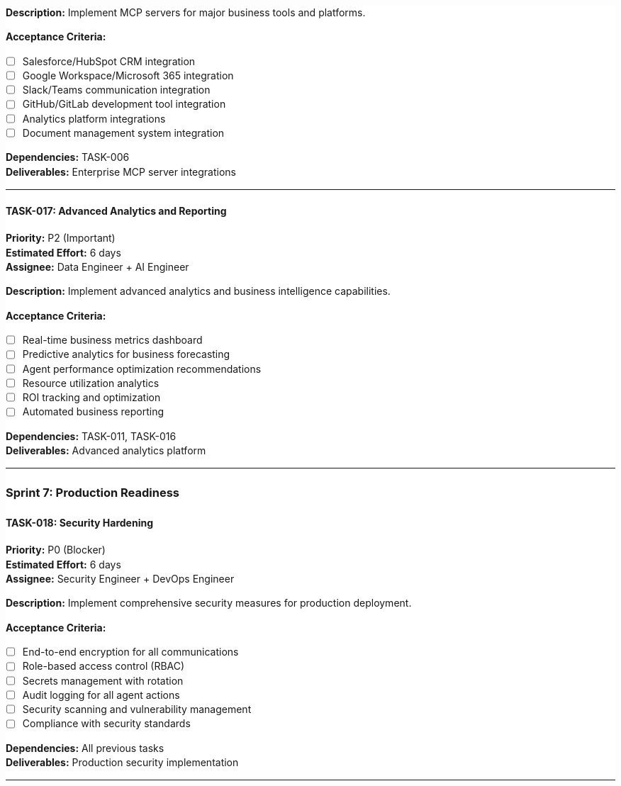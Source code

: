**Description:** Implement MCP servers for major business tools and platforms.

**Acceptance Criteria:**
- [ ] Salesforce/HubSpot CRM integration
- [ ] Google Workspace/Microsoft 365 integration
- [ ] Slack/Teams communication integration
- [ ] GitHub/GitLab development tool integration
- [ ] Analytics platform integrations
- [ ] Document management system integration

**Dependencies:** TASK-006  
**Deliverables:** Enterprise MCP server integrations

---

#### TASK-017: Advanced Analytics and Reporting
**Priority:** P2 (Important)  
**Estimated Effort:** 6 days  
**Assignee:** Data Engineer + AI Engineer  

**Description:** Implement advanced analytics and business intelligence capabilities.

**Acceptance Criteria:**
- [ ] Real-time business metrics dashboard
- [ ] Predictive analytics for business forecasting
- [ ] Agent performance optimization recommendations
- [ ] Resource utilization analytics
- [ ] ROI tracking and optimization
- [ ] Automated business reporting

**Dependencies:** TASK-011, TASK-016  
**Deliverables:** Advanced analytics platform

---

### Sprint 7: Production Readiness

#### TASK-018: Security Hardening
**Priority:** P0 (Blocker)  
**Estimated Effort:** 6 days  
**Assignee:** Security Engineer + DevOps Engineer  

**Description:** Implement comprehensive security measures for production deployment.

**Acceptance Criteria:**
- [ ] End-to-end encryption for all communications
- [ ] Role-based access control (RBAC)
- [ ] Secrets management with rotation
- [ ] Audit logging for all agent actions
- [ ] Security scanning and vulnerability management
- [ ] Compliance with security standards

**Dependencies:** All previous tasks  
**Deliverables:** Production security implementation

---